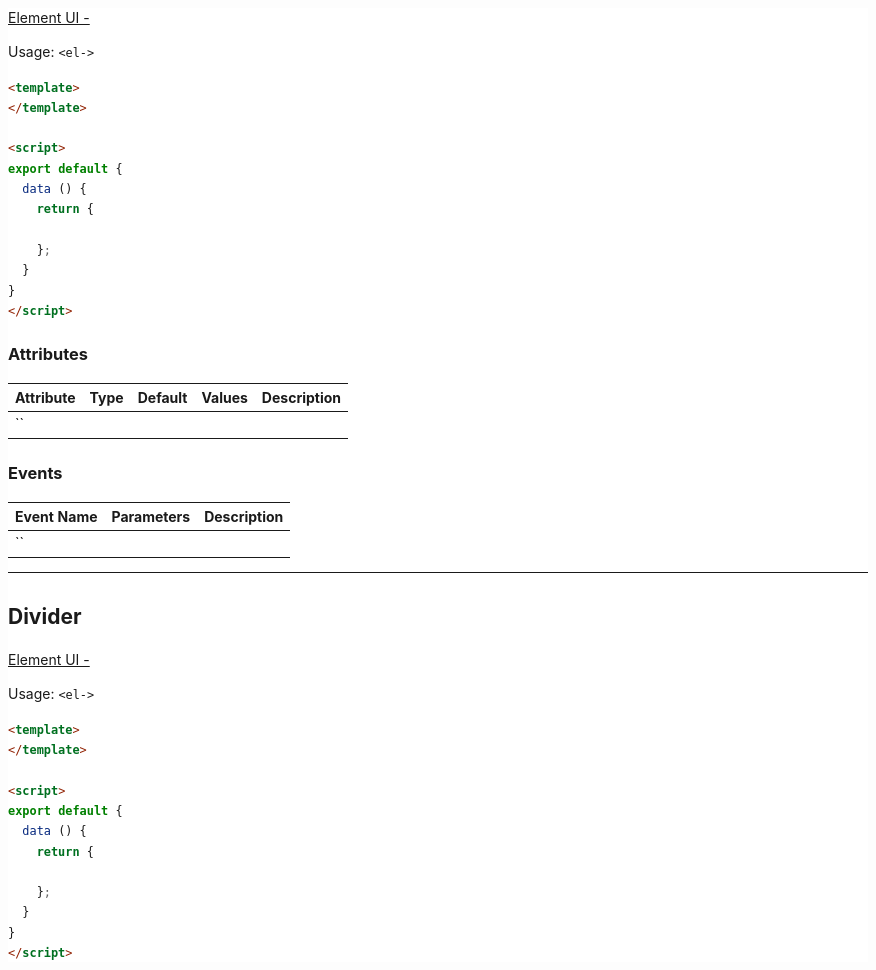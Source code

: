 [Element UI - ]()

Usage: `<el->`

```html
<template>
</template>

<script>
export default {
  data () {
    return {

    };
  }
}
</script>
```

### Attributes

| Attribute | Type | Default | Values | Description |
| --------- |:----:|:-------:| ------ | ----------- |
| ``

### Events

| Event Name | Parameters | Description |
| ---------- | ---------- | ----------- |
| ``

---

## Divider

[Element UI - ]()

Usage: `<el->`

```html
<template>
</template>

<script>
export default {
  data () {
    return {

    };
  }
}
</script>
```
